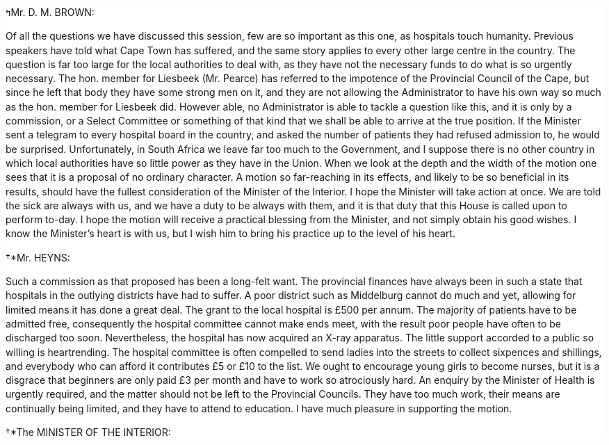 </speech>

<speech by="#brown">

<from>&#x07E4;Mr. <person refersTo="hansard_za">D. M. BROWN</person>:</from>

<p>Of all the questions we have discussed this session, few are so important as this one, as hospitals touch humanity. Previous speakers have told what Cape Town has suffered, and the same story applies to every other large centre in the country. The question is far too large for the local authorities to deal with, as they have not the necessary funds to do what is so urgently necessary. The hon. member for Liesbeek (Mr. Pearce) has referred to the impotence of the Provincial Council of the Cape, but since he left that body they have some strong men on it, and they are not allowing the Administrator to have his own way so much as the hon. member for Liesbeek did. However able, no Administrator is able to tackle a question like this, and it is only by a commission, or a Select Committee or something of that kind that we shall be able to arrive at the true position. If the Minister sent a telegram to every hospital board in the country, and asked the number of patients they had refused admission to, he would be surprised. Unfortunately, in South Africa we leave far too much to the Government, and I suppose there is no other country in which local authorities have so little power as they have in the Union. When we look at the depth and the width of the motion one sees that it is a proposal of no ordinary character. A motion so far-reaching in its effects, and likely to be so beneficial in its results, should have the fullest consideration of the Minister of the Interior. I hope the Minister will take action at once. We are told the sick are always with us, and we have a duty to be always with them, and it is that duty that this House is called upon to perform to-day. I hope the motion will receive a practical blessing from the Minister, and not simply obtain his good wishes. I know the Minister&#x2019;s heart is with us, but I wish him to bring his practice up to the level of his heart.</p>

</speech>

<speech by="#heyns">

<from>&#x2020;*Mr. <person refersTo="hansard_za">HEYNS</person>:</from>

<p>Such a commission as that proposed has been a long-felt want. The provincial finances have always been in such a state that hospitals in the outlying districts have had to suffer. A poor district such as Middelburg cannot do much and yet, allowing for limited means it has done a great deal. The grant to the local hospital is &#x00A3;500 per annum. The majority of patients have to be admitted free, consequently the hospital committee cannot make ends meet, with the result poor people have often to be discharged too soon. Nevertheless, the hospital has now acquired an X-ray apparatus. The little support accorded to a public so willing is heartrending. The hospital committee is often compelled to send ladies into the streets to collect sixpences and shillings, and everybody who can afford it contributes &#x00A3;5 or &#x00A3;10 to the list. We ought to encourage young girls to become nurses, but it is a disgrace that beginners are only paid &#x00A3;3 per month and have to work so atrociously hard. An enquiry by the Minister of Health is urgently required, and the matter should not be left to the Provincial Councils. They have too much work, their means are continually being limited, and they have to attend to education. I have much pleasure in supporting the motion.</p>

</speech>

<speech by="#minister_of_the_interior">

<from>&#x2020;*The <person refersTo="hansard_za">MINISTER OF THE INTERIOR</person>:</from>
